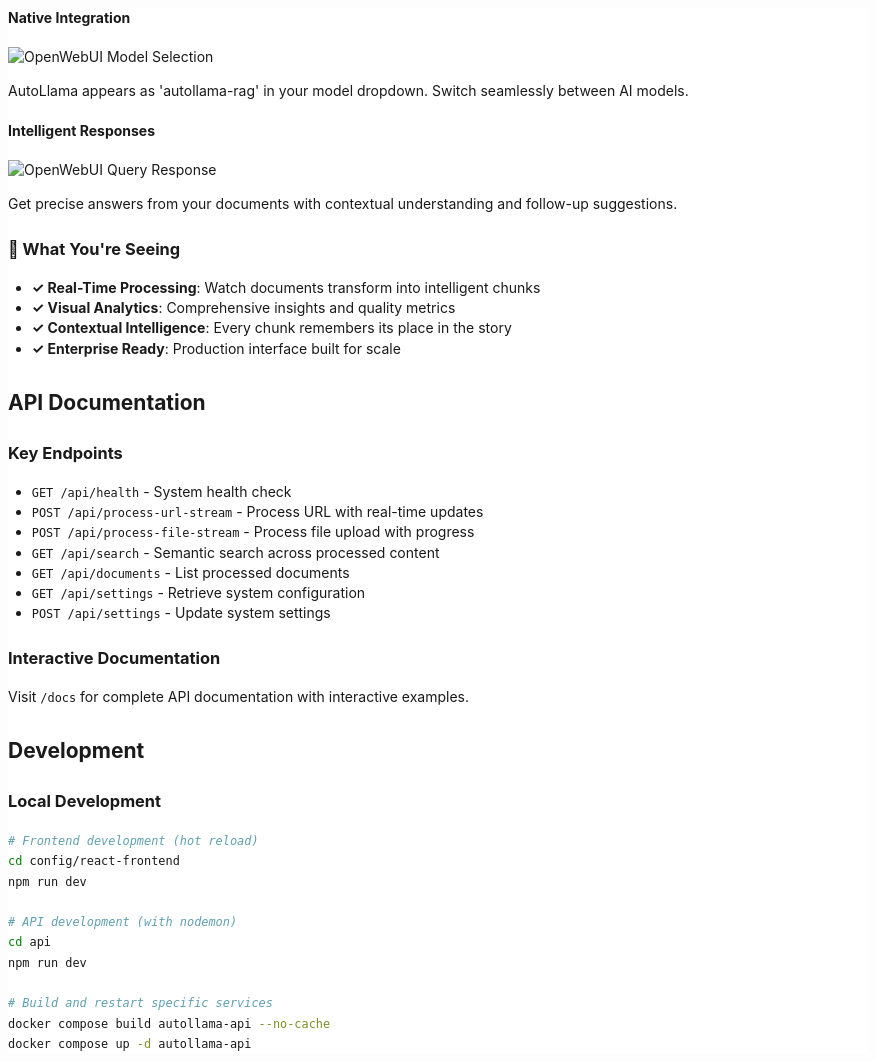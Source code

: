 #### Native Integration
![OpenWebUI Model Selection](https://autollama.io/assets/screenshots/openwebui/autollama-openwebui-model-select.png?v=20250830)

AutoLlama appears as 'autollama-rag' in your model dropdown. Switch seamlessly between AI models.

#### Intelligent Responses
![OpenWebUI Query Response](https://autollama.io/assets/screenshots/openwebui/autollama-openwebui-query-response.png?v=20250830)

Get precise answers from your documents with contextual understanding and follow-up suggestions.

### 🎯 What You're Seeing

- **✓ Real-Time Processing**: Watch documents transform into intelligent chunks
- **✓ Visual Analytics**: Comprehensive insights and quality metrics  
- **✓ Contextual Intelligence**: Every chunk remembers its place in the story
- **✓ Enterprise Ready**: Production interface built for scale

## API Documentation

### Key Endpoints

- `GET /api/health` - System health check
- `POST /api/process-url-stream` - Process URL with real-time updates
- `POST /api/process-file-stream` - Process file upload with progress
- `GET /api/search` - Semantic search across processed content
- `GET /api/documents` - List processed documents
- `GET /api/settings` - Retrieve system configuration
- `POST /api/settings` - Update system settings

### Interactive Documentation

Visit `/docs` for complete API documentation with interactive examples.

## Development

### Local Development

```bash
# Frontend development (hot reload)
cd config/react-frontend
npm run dev

# API development (with nodemon)
cd api
npm run dev

# Build and restart specific services
docker compose build autollama-api --no-cache
docker compose up -d autollama-api
```
